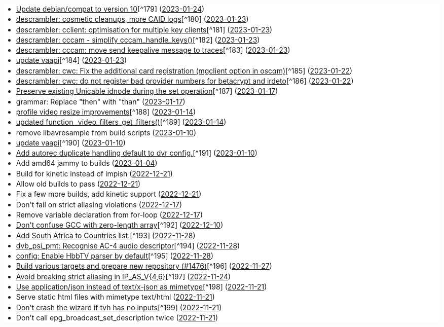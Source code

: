 * [Update debian/compat to version 10](#user-content-fn-179)[^179] ([2023-01-24](https://github.com/tvheadend/tvheadend/commit/2a370dd17fcac7e587d45fd9971e346536379ea3))
* [descrambler: cosmetic cleanups, more CAID logs](#user-content-fn-180)[^180] ([2023-01-23](https://github.com/tvheadend/tvheadend/commit/c32ace5a81e86856b3ecb29fa5e0abc170d13182))
* [descrambler: cclient: optimisation for multiple key clients](#user-content-fn-181)[^181] ([2023-01-23](https://github.com/tvheadend/tvheadend/commit/d3cd3d66795df59ca41294a8008b751782f2b948))
* [descrambler: cccam - simplify cccam\_handle\_keys()](#user-content-fn-182)[^182] ([2023-01-23](https://github.com/tvheadend/tvheadend/commit/b8b6d5eba112a9ace28db4ebee12c4b6154327c7))
* [descrambler: cccam: move send keepalive message to traces](#user-content-fn-183)[^183] ([2023-01-23](https://github.com/tvheadend/tvheadend/commit/8082b104aecd7f2bbac3b16b853be50c902cefb3))
* [update vaapi](#user-content-fn-184)[^184] ([2023-01-23](https://github.com/tvheadend/tvheadend/commit/0adacbdf18f018c9167bbceacc2d5ebb756688e2))
* [descrambler: cwc: Fix the additional card registration (mgclient option in &#x6F;_&#x73;_&#x63;_&#x61;_&#x6D;)](#user-content-fn-185)[^185] ([2023-01-22](https://github.com/tvheadend/tvheadend/commit/36c1d65d9d3d6319cde25c76cb3340ed065e8e94))
* [descrambler: cwc: do not register bad provider numbers for betacrypt and irdeto](#user-content-fn-186)[^186] ([2023-01-22](https://github.com/tvheadend/tvheadend/commit/3a12b3f99bc31a3217e3e2de96f3a62dac137735))
* [Preserve existing Unicable idnode during the set operation](#user-content-fn-187)[^187] ([2023-01-17](https://github.com/tvheadend/tvheadend/commit/11358ba2537c988c940a46500434417b7cf98f0f))
* grammar: Replace "then" with "than" ([2023-01-17](https://github.com/tvheadend/tvheadend/commit/760f32bf531e15346a40cef864f87edd5bae9681))
* [profile video resize improvements](#user-content-fn-188)[^188] ([2023-01-14](https://github.com/tvheadend/tvheadend/commit/1eeb608033804c3b5b35c842389f276cde299600))
* [updated function \_video\_filters\_get\_filters()](#user-content-fn-189)[^189] ([2023-01-14](https://github.com/tvheadend/tvheadend/commit/576ae16a1c4db90db262c671df5f703ff5d23d0b))
* remove libavresample from build scripts ([2023-01-10](https://github.com/tvheadend/tvheadend/commit/17a357fee8bccacd931476411200b05f2b06f47c))
* [update vaapi](#user-content-fn-190)[^190] ([2023-01-10](https://github.com/tvheadend/tvheadend/commit/6a6c9b7240ae4d19a8d57dd7e4a9428c326a68de))
* [Add autorec duplicate handling default to dvr config.](#user-content-fn-191)[^191] ([2023-01-10](https://github.com/tvheadend/tvheadend/commit/cc602833684953fc3e6f1c89d4f08f6dfef179e3))
* Add amd64 jammy to builds ([2023-01-04](https://github.com/tvheadend/tvheadend/commit/2beb6c9c889d840f232379db52cd3363e23a5b1f))
* Build for kinetic instead of impish ([2022-12-21](https://github.com/tvheadend/tvheadend/commit/44a202b9232f141bd36e617c138d6efb653d7fd3))
* Allow old builds to pass ([2022-12-21](https://github.com/tvheadend/tvheadend/commit/cdd2af4bd30d8f873fb3f66c2543bd6d3f758719))
* Fix a few more builds, add kinetic support ([2022-12-21](https://github.com/tvheadend/tvheadend/commit/c9a156a25a07f1f84c2f48a1b03b481430c8257d))
* Don't fail on strict aliasing violations ([2022-12-17](https://github.com/tvheadend/tvheadend/commit/b45571d42e9a08f45d18e368a754d4d82d047d29))
* Remove variable declaration from for-loop ([2022-12-17](https://github.com/tvheadend/tvheadend/commit/81c986d553277e0275b8ce47749a7fb0388b455d))
* [Don't confuse GCC with zero-length array](#user-content-fn-192)[^192] ([2022-12-10](https://github.com/tvheadend/tvheadend/commit/abcb0ea676e7b7e822be990aae7df1aa8ff5b990))
* [Add South Africa to Countries list.](#user-content-fn-193)[^193] ([2022-11-28](https://github.com/tvheadend/tvheadend/commit/eb844deb40cf9a4331c7071e56964f58910c3509))
* [dvb\_psi\_pmt: Recognise AC-4 audio descriptor](#user-content-fn-194)[^194] ([2022-11-28](https://github.com/tvheadend/tvheadend/commit/765d3ed4fd0cc87f8b8594b296833f490ae86ebd))
* [config: Enable HbbTV parser by default](#user-content-fn-195)[^195] ([2022-11-28](https://github.com/tvheadend/tvheadend/commit/d8854960361b0fb6846f0912f509dfad61f3ccbf))
* [Build various targets and prepare new repository (#1476)](#user-content-fn-196)[^196] ([2022-11-27](https://github.com/tvheadend/tvheadend/commit/cd8491a5ba3c75c349997357d7751cf0fd83fb53))
* [Avoid breaking strict aliasing in IP\_AS\_V{4,6}](#user-content-fn-197)[^197] ([2022-11-24](https://github.com/tvheadend/tvheadend/commit/7b95ba4cf9113ae8808b3e4a9425010b607dbaca))
* [Use application/json instead of text/x-json as mimetype](#user-content-fn-198)[^198] ([2022-11-21](https://github.com/tvheadend/tvheadend/commit/b881ca6e1d15db012f3470b5412241273a0ebdfe))
* Serve static html files with mimetype text/html ([2022-11-21](https://github.com/tvheadend/tvheadend/commit/f3376c764c3015279ec1b687bb017292a12d2d82))
* [Don't crash the wizard if tvh has no inputs](#user-content-fn-199)[^199] ([2022-11-21](https://github.com/tvheadend/tvheadend/commit/0b8df3e2d55240d4b21ec5bdf20cc89b4a5e73b2))
* Don't call epg\_broadcast\_set\_description twice ([2022-11-21](https://github.com/tvheadend/tvheadend/commit/fed1eeb4d120ac2b0f3728bd63280c27ad94834d))